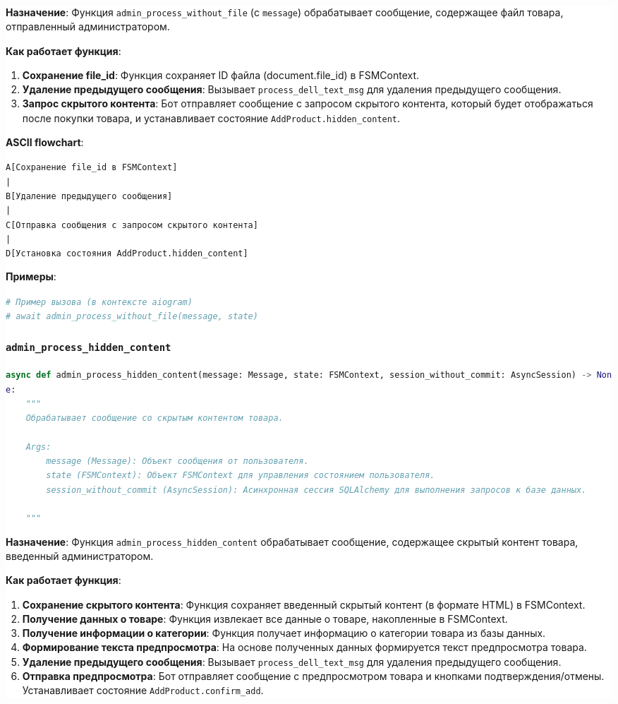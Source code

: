 **Назначение**:
Функция `admin_process_without_file` (с `message`) обрабатывает сообщение, содержащее файл товара, отправленный администратором.

**Как работает функция**:

1. **Сохранение file_id**: Функция сохраняет ID файла (document.file_id) в FSMContext.
2. **Удаление предыдущего сообщения**: Вызывает `process_dell_text_msg` для удаления предыдущего сообщения.
3. **Запрос скрытого контента**: Бот отправляет сообщение с запросом скрытого контента, который будет отображаться после покупки товара, и устанавливает состояние `AddProduct.hidden_content`.

**ASCII flowchart**:

```
A[Сохранение file_id в FSMContext]
|
B[Удаление предыдущего сообщения]
|
C[Отправка сообщения с запросом скрытого контента]
|
D[Установка состояния AddProduct.hidden_content]
```

**Примеры**:

```python
# Пример вызова (в контексте aiogram)
# await admin_process_without_file(message, state)
```

### `admin_process_hidden_content`

```python
async def admin_process_hidden_content(message: Message, state: FSMContext, session_without_commit: AsyncSession) -> None:
    """
    Обрабатывает сообщение со скрытым контентом товара.

    Args:
        message (Message): Объект сообщения от пользователя.
        state (FSMContext): Объект FSMContext для управления состоянием пользователя.
        session_without_commit (AsyncSession): Асинхронная сессия SQLAlchemy для выполнения запросов к базе данных.

    """
```

**Назначение**:
Функция `admin_process_hidden_content` обрабатывает сообщение, содержащее скрытый контент товара, введенный администратором.

**Как работает функция**:

1. **Сохранение скрытого контента**: Функция сохраняет введенный скрытый контент (в формате HTML) в FSMContext.
2. **Получение данных о товаре**: Функция извлекает все данные о товаре, накопленные в FSMContext.
3. **Получение информации о категории**: Функция получает информацию о категории товара из базы данных.
4. **Формирование текста предпросмотра**: На основе полученных данных формируется текст предпросмотра товара.
5. **Удаление предыдущего сообщения**: Вызывает `process_dell_text_msg` для удаления предыдущего сообщения.
6. **Отправка предпросмотра**: Бот отправляет сообщение с предпросмотром товара и кнопками подтверждения/отмены. Устанавливает состояние `AddProduct.confirm_add`.
